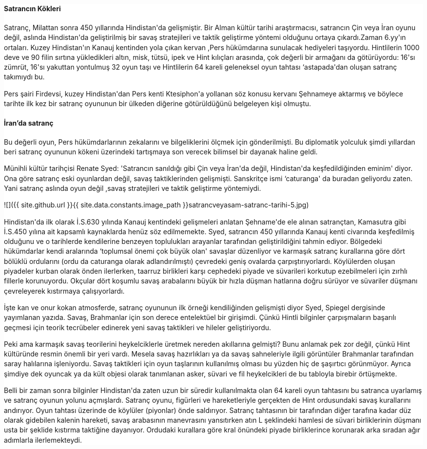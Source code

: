 #### Satrancın Kökleri

Satranç, Milattan sonra 450 yıllarında Hindistan'da gelişmiştir. Bir Alman kültür tarihi araştırmacısı, satrancın Çin veya İran oyunu değil, aslında Hindistan'da geliştirilmiş bir savaş stratejileri ve taktik geliştirme yöntemi olduğunu ortaya çıkardı.Zaman 6.yy'ın ortaları. Kuzey Hindistan'ın Kanauj kentinden yola çıkan kervan ,Pers hükümdarına sunulacak hediyeleri taşıyordu. Hintlilerin 1000 deve ve 90 filin sırtına yükledikleri altın, misk, tütsü, ipek ve Hint kılıçları arasında, çok değerli bir armağanı da götürüyordu: 16'sı zümrüt, 16'sı yakuttan yontulmuş 32 oyun taşı ve Hintlilerin 64 kareli geleneksel oyun tahtası ‘astapada'dan oluşan satranç takımıydı bu.

Pers şairi Firdevsi, kuzey Hindistan'dan Pers kenti Ktesiphon'a yollanan söz konusu kervanı Şehnameye aktarmış ve böylece tarihte ilk kez bir satranç oyununun bir ülkeden diğerine götürüldüğünü belgeleyen kişi olmuştu.


#### İran’da satranç
Bu değerli oyun, Pers hükümdarlarının zekalarını ve bilgeliklerini ölçmek için gönderilmişti. Bu diplomatik yolculuk şimdi yıllardan beri satranç oyununun kökeni üzerindeki tartışmaya son verecek bilimsel bir dayanak haline geldi.

Münihli kültür tarihçisi Renate Syed: 'Satrancın sanıldığı gibi Çin veya İran'da değil, Hindistan'da keşfedildiğinden eminim' diyor. Ona göre satranç eski oyunlardan değil, savaş taktiklerinden gelişmişti. Sanskritçe ismi ‘caturanga' da buradan geliyordu zaten. Yani satranç aslında oyun değil ,savaş stratejileri ve taktik geliştirme yöntemiydi.

![]({{ site.github.url }}{{ site.data.constants.image_path }}satrancveyasam-satranc-tarihi-5.jpg)

Hindistan'da ilk olarak İ.S.630 yılında Kanauj kentindeki gelişmeleri anlatan Şehname'de ele alınan satrançtan, Kamasutra gibi İ.S.450 yılına ait kapsamlı kaynaklarda henüz söz edilmemekte. Syed, satrancın 450 yıllarında Kanauj kenti civarında keşfedilmiş olduğunu ve o tarihlerde kendilerine benzeyen toplulukları arayanlar tarafından geliştirildiğini tahmin ediyor. Bölgedeki hükümdarlar kendi aralarında ‘toplumsal önemi çok büyük olan' savaşlar düzenliyor ve karmaşık satranç kurallarına göre dört bölüklü ordularını (ordu da caturanga olarak adlandırılmıştı) çevredeki geniş ovalarda çarpıştırıyorlardı. Köylülerden oluşan piyadeler kurban olarak önden ilerlerken, taarruz birlikleri karşı cephedeki piyade ve süvarileri korkutup ezebilmeleri için zırhlı fillerle korunuyordu. Okçular dört koşumlu savaş arabalarını büyük bir hızla düşman hatlarına doğru sürüyor ve süvariler düşmanı çevreleyerek kıstırmaya çalışıyorlardı.

İşte kan ve onur kokan atmosferde, satranç oyununun ilk örneği kendiliğinden gelişmişti diyor Syed, Spiegel dergisinde yayımlanan yazıda. Savaş, Brahmanlar için son derece entelektüel bir girişimdi. Çünkü Hintli bilginler çarpışmaların başarılı geçmesi için teorik tecrübeler edinerek yeni savaş taktikleri ve hileler geliştiriyordu.

Peki ama karmaşık savaş teorilerini heykelciklerle üretmek nereden akıllarına gelmişti? Bunu anlamak pek zor değil, çünkü Hint kültüründe resmin önemli bir yeri vardı. Mesela savaş hazırlıkları ya da savaş sahneleriyle ilgili görüntüler Brahmanlar tarafından saray halılarına işleniyordu. Savaş taktikleri için oyun taşlarının kullanılmış olması bu yüzden hiç de şaşırtıcı görünmüyor. Ayrıca şimdiye dek oyuncak ya da kült objesi olarak tanımlanan asker, süvari ve fil heykelcikleri de bu tabloyla birebir örtüşmekte.

Belli bir zaman sonra bilginler Hindistan'da zaten uzun bir süredir kullanılmakta olan 64 kareli oyun tahtasını bu satranca uyarlamış ve satranç oyunun yolunu açmışlardı. Satranç oyunu, figürleri ve hareketleriyle gerçekten de Hint ordusundaki savaş kurallarını andırıyor. Oyun tahtası üzerinde de köylüler (piyonlar) önde saldırıyor. Satranç tahtasının bir tarafından diğer tarafına kadar düz olarak gidebilen kalenin hareketi, savaş arabasının manevrasını yansıtırken atın L şeklindeki hamlesi de süvari birliklerinin düşmanı usta bir şeklide kıstırma taktiğine dayanıyor. Ordudaki kurallara göre kral önündeki piyade birliklerince korunarak arka sıradan ağır adımlarla ilerlemekteydi.
